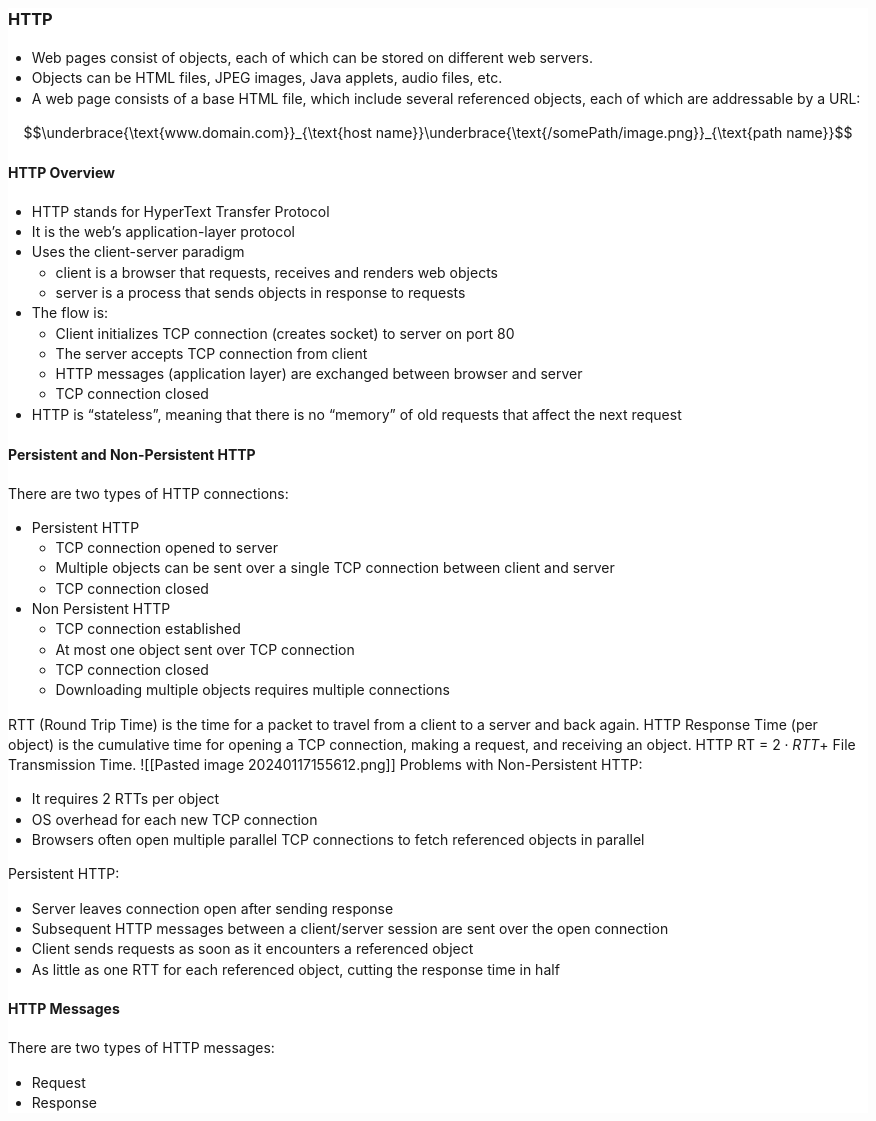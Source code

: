 ### HTTP
- Web pages consist of objects, each of which can be stored on different web servers.
- Objects can be HTML files, JPEG images, Java applets, audio files, etc.
- A web page consists of a base HTML file, which include several referenced objects, each of which are addressable by a URL:

$$\underbrace{\text{www.domain.com}}_{\text{host name}}\underbrace{\text{/somePath/image.png}}_{\text{path name}}$$

#### HTTP Overview
- HTTP stands for HyperText Transfer Protocol
- It is the web’s application-layer protocol
- Uses the client-server paradigm
	- client is a browser that requests, receives and renders web objects
	- server is a process that sends objects in response to requests
- The flow is:
	- Client initializes TCP connection (creates socket) to server on port 80
	- The server accepts TCP connection from client
	- HTTP messages (application layer) are exchanged between browser and server
	- TCP connection closed
- HTTP is “stateless”, meaning that there is no “memory” of old requests that affect the next request

#### Persistent and Non-Persistent HTTP
There are two types of HTTP connections:
- Persistent HTTP
	- TCP connection opened to server
	- Multiple objects can be sent over a single TCP connection between client and server
	- TCP connection closed
- Non Persistent HTTP
	- TCP connection established
	- At most one object sent over TCP connection
	- TCP connection closed
	- Downloading multiple objects requires multiple connections

RTT (Round Trip Time) is the time for a packet to travel from a client to a server and back again.
HTTP Response Time (per object) is the cumulative time for opening a TCP connection, making a request, and receiving an object. HTTP RT = $2\cdot RTT+$ File Transmission Time.
![[Pasted image 20240117155612.png]]
Problems with Non-Persistent HTTP:
- It requires 2 RTTs per object
- OS overhead for each new TCP connection
- Browsers often open multiple parallel TCP connections to fetch referenced objects in parallel

Persistent HTTP:
- Server leaves connection open after sending response
- Subsequent HTTP messages between a client/server session are sent over the open connection
- Client sends requests as soon as it encounters a referenced object
- As little as one RTT for each referenced object, cutting the response time in half

#### HTTP Messages
There are two types of HTTP messages: 
- Request
- Response
